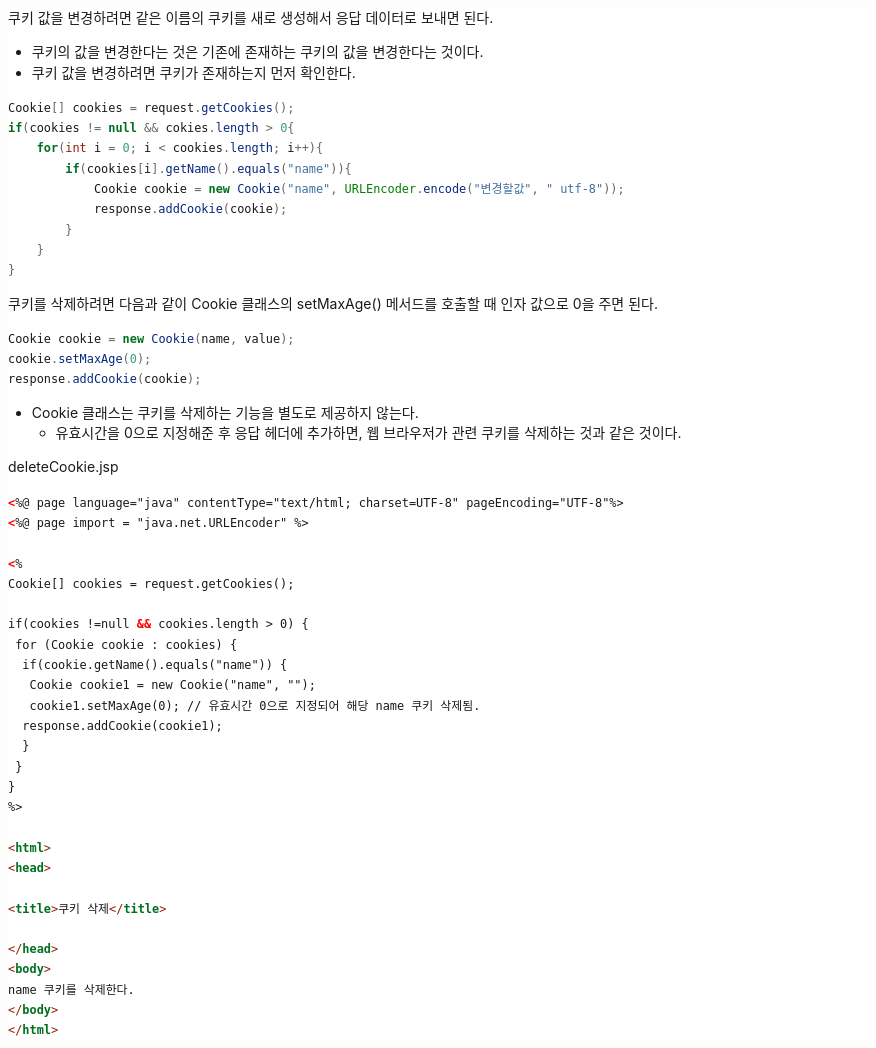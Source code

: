 쿠키 값을 변경하려면 같은 이름의 쿠키를 새로 생성해서 응답 데이터로 보내면 된다.

- 쿠키의 값을 변경한다는 것은 기존에 존재하는 쿠키의 값을 변경한다는 것이다.
- 쿠키 값을 변경하려면 쿠키가 존재하는지 먼저 확인한다.

```java
Cookie[] cookies = request.getCookies();
if(cookies != null && cokies.length > 0{
    for(int i = 0; i < cookies.length; i++){
        if(cookies[i].getName().equals("name")){
            Cookie cookie = new Cookie("name", URLEncoder.encode("변경할값", " utf-8"));
            response.addCookie(cookie);
        }
    }
}
```

쿠키를 삭제하려면 다음과 같이 Cookie 클래스의 setMaxAge() 메서드를 호출할 때 인자 값으로 0을 주면 된다.

```java
Cookie cookie = new Cookie(name, value);
cookie.setMaxAge(0);
response.addCookie(cookie);
```

- Cookie 클래스는 쿠키를 삭제하는 기능을 별도로 제공하지 않는다.
  - 유효시간을 0으로 지정해준 후 응답 헤더에 추가하면, 웹 브라우저가 관련 쿠키를 삭제하는 것과 같은 것이다.

deleteCookie.jsp

```html
<%@ page language="java" contentType="text/html; charset=UTF-8" pageEncoding="UTF-8"%>
<%@ page import = "java.net.URLEncoder" %>

<%
Cookie[] cookies = request.getCookies();

if(cookies !=null && cookies.length > 0) { 
 for (Cookie cookie : cookies) {
  if(cookie.getName().equals("name")) {
   Cookie cookie1 = new Cookie("name", "");
   cookie1.setMaxAge(0); // 유효시간 0으로 지정되어 해당 name 쿠키 삭제됨.
  response.addCookie(cookie1);
  }  
 }
}
%>    

<html>
<head>

<title>쿠키 삭제</title>

</head>
<body>
name 쿠키를 삭제한다.
</body>
</html>
```
